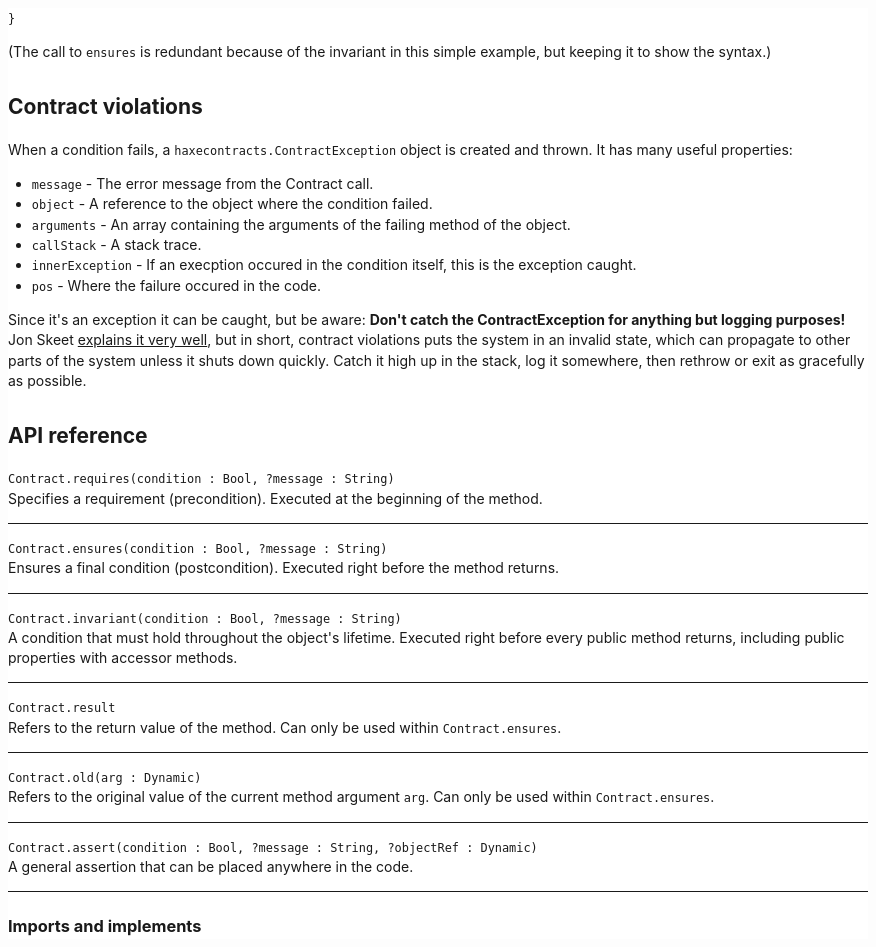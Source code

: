 ```haxe
}
```

(The call to `ensures` is redundant because of the invariant in this simple example, but keeping it to show the syntax.)

## Contract violations

When a condition fails, a `haxecontracts.ContractException` object is created and thrown. It has many useful properties:

- `message` - The error message from the Contract call.
- `object` - A reference to the object where the condition failed.
- `arguments` - An array containing the arguments of the failing method of the object.
- `callStack` - A stack trace.
- `innerException` - If an execption occured in the condition itself, this is the exception caught.
- `pos` - Where the failure occured in the code.

Since it's an exception it can be caught, but be aware: **Don't catch the ContractException for anything but logging purposes!** Jon Skeet [explains it very well](http://stackoverflow.com/a/2640011/70894), but in short, contract violations puts the system in an invalid state, which can propagate to other parts of the system unless it shuts down quickly. Catch it high up in the stack, log it somewhere, then rethrow or exit as gracefully as possible.

## API reference

`Contract.requires(condition : Bool, ?message : String)` <br>
Specifies a requirement (precondition). Executed at the beginning of the method.
<hr>

`Contract.ensures(condition : Bool, ?message : String)` <br>
Ensures a final condition (postcondition). Executed right before the method returns.
<hr>

`Contract.invariant(condition : Bool, ?message : String)` <br>
A condition that must hold throughout the object's lifetime. Executed right before every public method returns, including public properties with accessor methods.
<hr>

`Contract.result` <br>
Refers to the return value of the method. Can only be used within `Contract.ensures`.
<hr>

`Contract.old(arg : Dynamic)` <br>
Refers to the original value of the current method argument `arg`. Can only be used within `Contract.ensures`.
<hr>

`Contract.assert(condition : Bool, ?message : String, ?objectRef : Dynamic)` <br>
A general assertion that can be placed anywhere in the code.
<hr>

### Imports and implements
